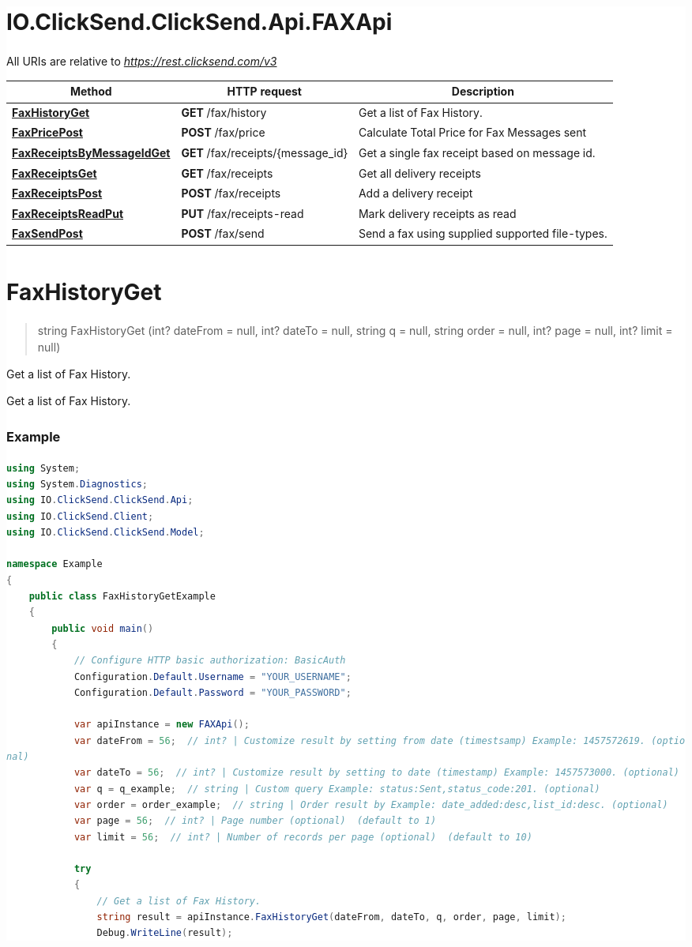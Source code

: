# IO.ClickSend.ClickSend.Api.FAXApi

All URIs are relative to *https://rest.clicksend.com/v3*

Method | HTTP request | Description
------------- | ------------- | -------------
[**FaxHistoryGet**](FAXApi.md#faxhistoryget) | **GET** /fax/history | Get a list of Fax History.
[**FaxPricePost**](FAXApi.md#faxpricepost) | **POST** /fax/price | Calculate Total Price for Fax Messages sent
[**FaxReceiptsByMessageIdGet**](FAXApi.md#faxreceiptsbymessageidget) | **GET** /fax/receipts/{message_id} | Get a single fax receipt based on message id.
[**FaxReceiptsGet**](FAXApi.md#faxreceiptsget) | **GET** /fax/receipts | Get all delivery receipts
[**FaxReceiptsPost**](FAXApi.md#faxreceiptspost) | **POST** /fax/receipts | Add a delivery receipt
[**FaxReceiptsReadPut**](FAXApi.md#faxreceiptsreadput) | **PUT** /fax/receipts-read | Mark delivery receipts as read
[**FaxSendPost**](FAXApi.md#faxsendpost) | **POST** /fax/send | Send a fax using supplied supported file-types.


<a name="faxhistoryget"></a>
# **FaxHistoryGet**
> string FaxHistoryGet (int? dateFrom = null, int? dateTo = null, string q = null, string order = null, int? page = null, int? limit = null)

Get a list of Fax History.

Get a list of Fax History.

### Example
```csharp
using System;
using System.Diagnostics;
using IO.ClickSend.ClickSend.Api;
using IO.ClickSend.Client;
using IO.ClickSend.ClickSend.Model;

namespace Example
{
    public class FaxHistoryGetExample
    {
        public void main()
        {
            // Configure HTTP basic authorization: BasicAuth
            Configuration.Default.Username = "YOUR_USERNAME";
            Configuration.Default.Password = "YOUR_PASSWORD";

            var apiInstance = new FAXApi();
            var dateFrom = 56;  // int? | Customize result by setting from date (timestsamp) Example: 1457572619. (optional) 
            var dateTo = 56;  // int? | Customize result by setting to date (timestamp) Example: 1457573000. (optional) 
            var q = q_example;  // string | Custom query Example: status:Sent,status_code:201. (optional) 
            var order = order_example;  // string | Order result by Example: date_added:desc,list_id:desc. (optional) 
            var page = 56;  // int? | Page number (optional)  (default to 1)
            var limit = 56;  // int? | Number of records per page (optional)  (default to 10)

            try
            {
                // Get a list of Fax History.
                string result = apiInstance.FaxHistoryGet(dateFrom, dateTo, q, order, page, limit);
                Debug.WriteLine(result);
```
